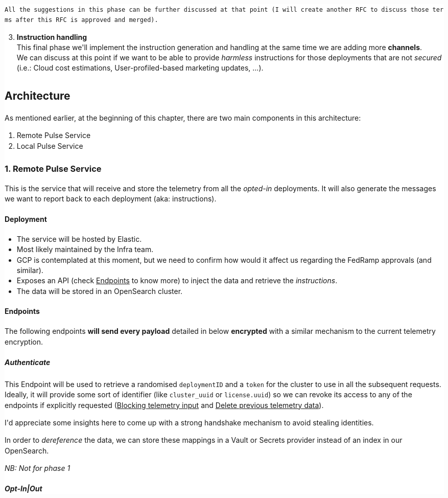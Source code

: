     All the suggestions in this phase can be further discussed at that point (I will create another RFC to discuss those terms after this RFC is approved and merged).

3. **Instruction handling**  
This final phase we'll implement the instruction generation and handling at the same time we are adding more **channels**.  
We can discuss at this point if we want to be able to provide _harmless_ instructions for those deployments that are not _secured_ (i.e.: Cloud cost estimations, User-profiled-based marketing updates, ...).

## Architecture

As mentioned earlier, at the beginning of this chapter, there are two main components in this architecture:

1. Remote Pulse Service
2. Local Pulse Service

### 1. Remote Pulse Service

This is the service that will receive and store the telemetry from all the _opted-in_ deployments. It will also generate the messages we want to report back to each deployment (aka: instructions).

#### Deployment

- The service will be hosted by Elastic.
- Most likely maintained by the Infra team.
- GCP is contemplated at this moment, but we need to confirm how would it affect us regarding the FedRamp approvals (and similar).
- Exposes an API (check [Endpoints](#endpoints) to know more) to inject the data and retrieve the _instructions_.
- The data will be stored in an OpenSearch cluster.

#### Endpoints

The following endpoints **will send every payload** detailed in below **encrypted** with a similar mechanism to the current telemetry encryption.

##### Authenticate

This Endpoint will be used to retrieve a randomised `deploymentID` and a `token` for the cluster to use in all the subsequent requests. Ideally, it will provide some sort of identifier (like `cluster_uuid` or `license.uuid`) so we can revoke its access to any of the endpoints if explicitly requested ([Blocking telemetry input](https://github.com/elastic/telemetry/pull/221) and [Delete previous telemetry data](https://github.com/elastic/telemetry/issues/209)).

I'd appreciate some insights here to come up with a strong handshake mechanism to avoid stealing identities.

In order to _dereference_ the data, we can store these mappings in a Vault or Secrets provider instead of an index in our OpenSearch.

_NB: Not for phase 1_

##### Opt-In|Out
